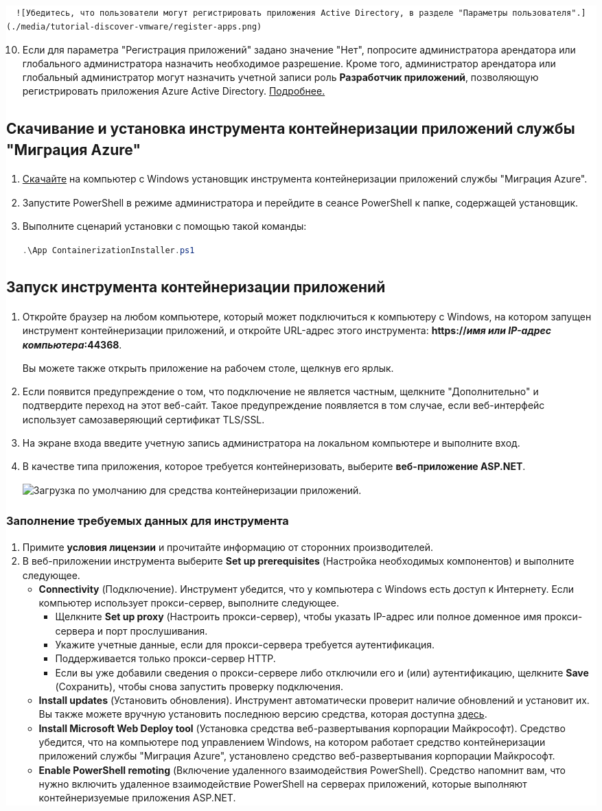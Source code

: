       ![Убедитесь, что пользователи могут регистрировать приложения Active Directory, в разделе "Параметры пользователя".](./media/tutorial-discover-vmware/register-apps.png)

10. Если для параметра "Регистрация приложений" задано значение "Нет", попросите администратора арендатора или глобального администратора назначить необходимое разрешение. Кроме того, администратор арендатора или глобальный администратор могут назначить учетной записи роль **Разработчик приложений**, позволяющую регистрировать приложения Azure Active Directory. [Подробнее.](../active-directory/fundamentals/active-directory-users-assign-role-azure-portal.md)


## <a name="download-and-install-azure-migrate-app-containerization-tool"></a>Скачивание и установка инструмента контейнеризации приложений службы "Миграция Azure"

1. [Скачайте](https://go.microsoft.com/fwlink/?linkid=2134571) на компьютер с Windows установщик инструмента контейнеризации приложений службы "Миграция Azure".
2. Запустите PowerShell в режиме администратора и перейдите в сеансе PowerShell к папке, содержащей установщик.
3. Выполните сценарий установки с помощью такой команды:

   ```powershell
   .\App ContainerizationInstaller.ps1
   ```

## <a name="launch-the-app-containerization-tool"></a>Запуск инструмента контейнеризации приложений

1. Откройте браузер на любом компьютере, который может подключиться к компьютеру с Windows, на котором запущен инструмент контейнеризации приложений, и откройте URL-адрес этого инструмента: **https://*имя или IP-адрес компьютера*:44368**.

   Вы можете также открыть приложение на рабочем столе, щелкнув его ярлык.

2. Если появится предупреждение о том, что подключение не является частным, щелкните "Дополнительно" и подтвердите переход на этот веб-сайт. Такое предупреждение появляется в том случае, если веб-интерфейс использует самозаверяющий сертификат TLS/SSL.
3. На экране входа введите учетную запись администратора на локальном компьютере и выполните вход.
4. В качестве типа приложения, которое требуется контейнеризовать, выберите **веб-приложение ASP.NET**.

    ![Загрузка по умолчанию для средства контейнеризации приложений.](./media/tutorial-containerize-apps-aks/tool-home.png)


### <a name="complete-tool-pre-requisites"></a>Заполнение требуемых данных для инструмента
1. Примите **условия лицензии** и прочитайте информацию от сторонних производителей.
6. В веб-приложении инструмента выберите **Set up prerequisites** (Настройка необходимых компонентов) и выполните следующее.
   - **Connectivity** (Подключение). Инструмент убедится, что у компьютера с Windows есть доступ к Интернету. Если компьютер использует прокси-сервер, выполните следующее.
     - Щелкните **Set up proxy** (Настроить прокси-сервер), чтобы указать IP-адрес или полное доменное имя прокси-сервера и порт прослушивания.
     - Укажите учетные данные, если для прокси-сервера требуется аутентификация.
     - Поддерживается только прокси-сервер HTTP.
     - Если вы уже добавили сведения о прокси-сервере либо отключили его и (или) аутентификацию, щелкните **Save** (Сохранить), чтобы снова запустить проверку подключения.
   - **Install updates** (Установить обновления). Инструмент автоматически проверит наличие обновлений и установит их. Вы также можете вручную установить последнюю версию средства, которая доступна [здесь](https://go.microsoft.com/fwlink/?linkid=2134571).
   - **Install Microsoft Web Deploy tool** (Установка средства веб-развертывания корпорации Майкрософт). Средство убедится, что на компьютере под управлением Windows, на котором работает средство контейнеризации приложений службы "Миграция Azure", установлено средство веб-развертывания корпорации Майкрософт.
   - **Enable PowerShell remoting** (Включение удаленного взаимодействия PowerShell). Средство напомнит вам, что нужно включить удаленное взаимодействие PowerShell на серверах приложений, которые выполняют контейнеризуемые приложения ASP.NET.
